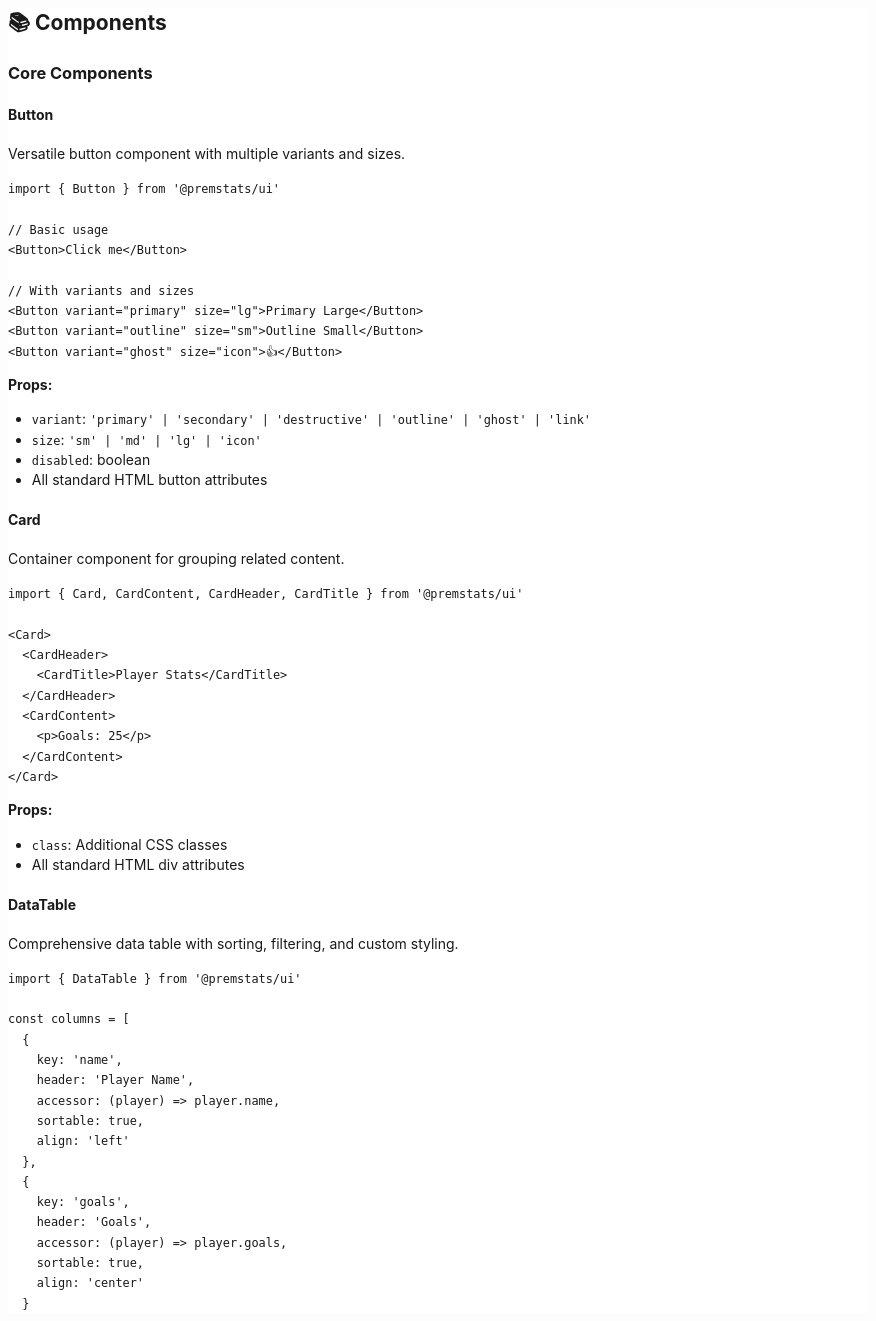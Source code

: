 ## 📚 Components

### Core Components

#### Button
Versatile button component with multiple variants and sizes.

```tsx
import { Button } from '@premstats/ui'

// Basic usage
<Button>Click me</Button>

// With variants and sizes
<Button variant="primary" size="lg">Primary Large</Button>
<Button variant="outline" size="sm">Outline Small</Button>
<Button variant="ghost" size="icon">👍</Button>
```

**Props:**
- `variant`: `'primary' | 'secondary' | 'destructive' | 'outline' | 'ghost' | 'link'`
- `size`: `'sm' | 'md' | 'lg' | 'icon'`
- `disabled`: boolean
- All standard HTML button attributes

#### Card
Container component for grouping related content.

```tsx
import { Card, CardContent, CardHeader, CardTitle } from '@premstats/ui'

<Card>
  <CardHeader>
    <CardTitle>Player Stats</CardTitle>
  </CardHeader>
  <CardContent>
    <p>Goals: 25</p>
  </CardContent>
</Card>
```

**Props:**
- `class`: Additional CSS classes
- All standard HTML div attributes

#### DataTable
Comprehensive data table with sorting, filtering, and custom styling.

```tsx
import { DataTable } from '@premstats/ui'

const columns = [
  {
    key: 'name',
    header: 'Player Name',
    accessor: (player) => player.name,
    sortable: true,
    align: 'left'
  },
  {
    key: 'goals',
    header: 'Goals',
    accessor: (player) => player.goals,
    sortable: true,
    align: 'center'
  }
```